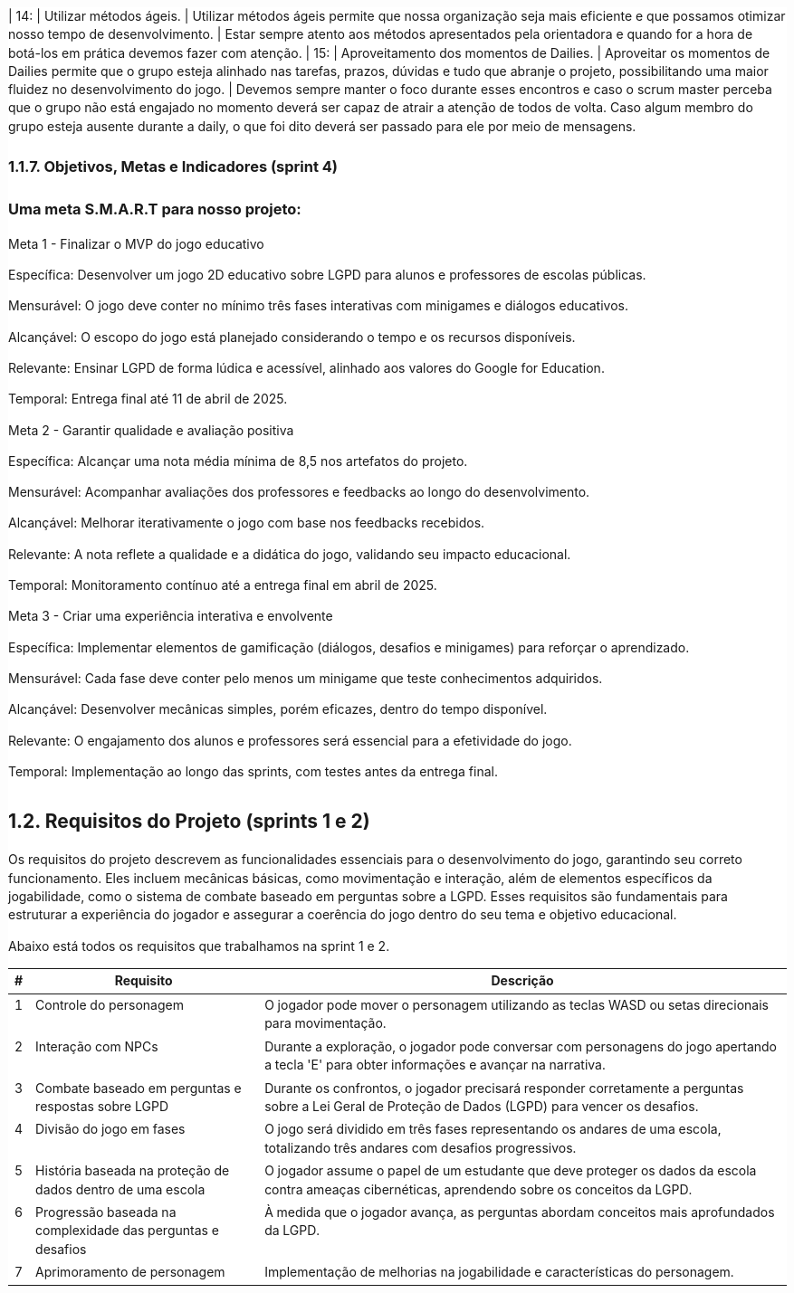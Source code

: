 | 14: | Utilizar métodos ágeis. | Utilizar métodos ágeis permite que nossa organização seja mais eficiente e que possamos otimizar nosso tempo de desenvolvimento. | Estar sempre atento aos métodos apresentados pela orientadora e quando for a hora de botá-los em prática devemos fazer com atenção. 
| 15: | Aproveitamento dos momentos de Dailies. | Aproveitar os momentos de Dailies permite que o grupo esteja alinhado nas tarefas, prazos, dúvidas e tudo que abranje o projeto, possibilitando uma maior fluidez no desenvolvimento do jogo. | Devemos sempre manter o foco durante esses encontros e caso o scrum master perceba que o grupo não está engajado no momento deverá ser capaz de atrair a atenção de todos de volta. Caso algum membro do grupo esteja ausente durante a daily, o que foi dito deverá ser passado para ele por meio de mensagens.

### 1.1.7. Objetivos, Metas e Indicadores (sprint 4)

### Uma meta S.M.A.R.T para nosso projeto: 
Meta 1 - Finalizar o MVP do jogo educativo

Específica: Desenvolver um jogo 2D educativo sobre LGPD para alunos e professores de escolas públicas.

Mensurável: O jogo deve conter no mínimo três fases interativas com minigames e diálogos educativos.

Alcançável: O escopo do jogo está planejado considerando o tempo e os recursos disponíveis.

Relevante: Ensinar LGPD de forma lúdica e acessível, alinhado aos valores do Google for Education.

Temporal: Entrega final até 11 de abril de 2025.

Meta 2 - Garantir qualidade e avaliação positiva

Específica: Alcançar uma nota média mínima de 8,5 nos artefatos do projeto.

Mensurável: Acompanhar avaliações dos professores e feedbacks ao longo do desenvolvimento.

Alcançável: Melhorar iterativamente o jogo com base nos feedbacks recebidos.

Relevante: A nota reflete a qualidade e a didática do jogo, validando seu impacto educacional.

Temporal: Monitoramento contínuo até a entrega final em abril de 2025.

Meta 3 - Criar uma experiência interativa e envolvente

Específica: Implementar elementos de gamificação (diálogos, desafios e minigames) para reforçar o aprendizado.

Mensurável: Cada fase deve conter pelo menos um minigame que teste conhecimentos adquiridos.

Alcançável: Desenvolver mecânicas simples, porém eficazes, dentro do tempo disponível.

Relevante: O engajamento dos alunos e professores será essencial para a efetividade do jogo.

Temporal: Implementação ao longo das sprints, com testes antes da entrega final.

## 1.2. Requisitos do Projeto (sprints 1 e 2)

Os requisitos do projeto descrevem as funcionalidades essenciais para o desenvolvimento do jogo, garantindo seu correto funcionamento. Eles incluem mecânicas básicas, como movimentação e interação, além de elementos específicos da jogabilidade, como o sistema de combate baseado em perguntas sobre a LGPD. Esses requisitos são fundamentais para estruturar a experiência do jogador e assegurar a coerência do jogo dentro do seu tema e objetivo educacional.

Abaixo está todos os requisitos que trabalhamos na sprint 1 e 2.

| \#  | Requisito | Descrição  |
| --- | --- | --- |
| 1 | Controle do personagem | O jogador pode mover o personagem utilizando as teclas WASD ou setas direcionais para movimentação. |
| 2 | Interação com NPCs | Durante a exploração, o jogador pode conversar com personagens do jogo apertando a tecla 'E' para obter informações e avançar na narrativa. |
| 3 | Combate baseado em perguntas e respostas sobre LGPD | Durante os confrontos, o jogador precisará responder corretamente a perguntas sobre a Lei Geral de Proteção de Dados (LGPD) para vencer os desafios. |
| 4 | Divisão do jogo em fases | O jogo será dividido em três fases representando os andares de uma escola, totalizando três andares com desafios progressivos. |
| 5 | História baseada na proteção de dados dentro de uma escola | O jogador assume o papel de um estudante que deve proteger os dados da escola contra ameaças cibernéticas, aprendendo sobre os conceitos da LGPD. |
| 6 | Progressão baseada na complexidade das perguntas e desafios | À medida que o jogador avança, as perguntas abordam conceitos mais aprofundados da LGPD. |
| 7 | Aprimoramento de personagem | Implementação de melhorias na jogabilidade e características do personagem. 